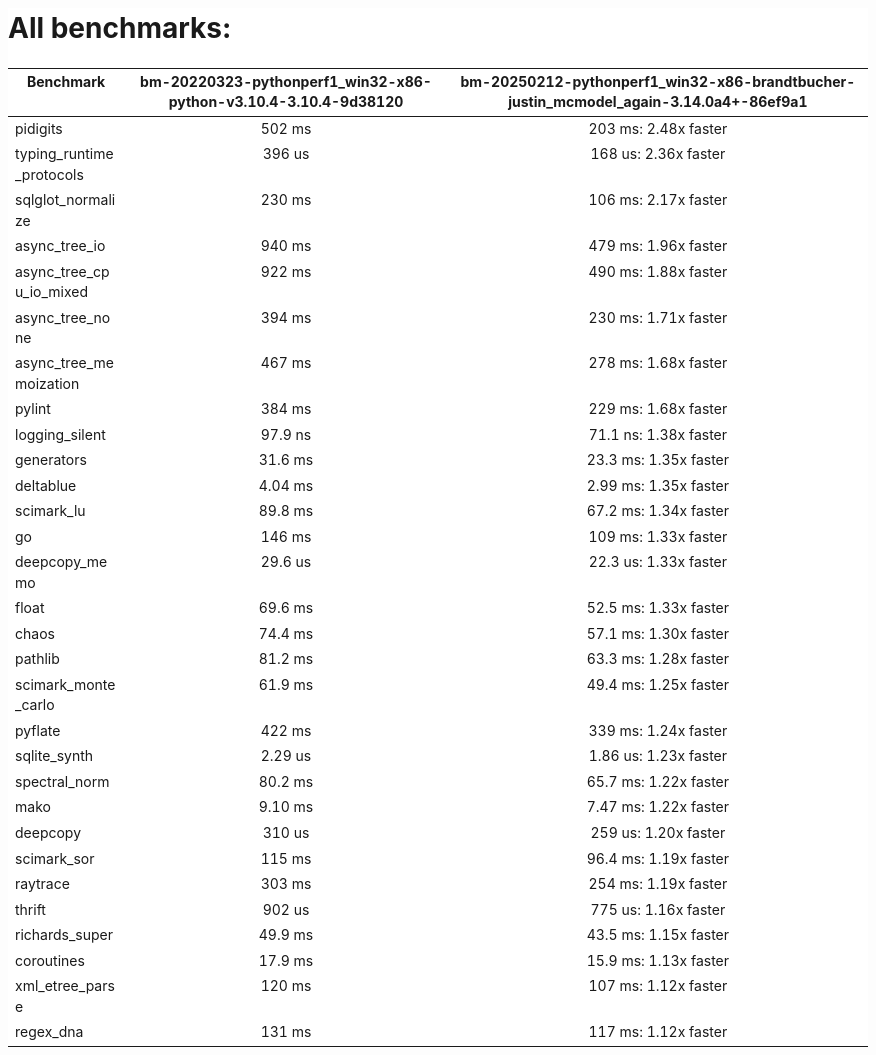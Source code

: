 All benchmarks:
===============

| Benchmark                | bm-20220323-pythonperf1_win32-x86-python-v3.10.4-3.10.4-9d38120 | bm-20250212-pythonperf1_win32-x86-brandtbucher-justin_mcmodel_again-3.14.0a4+-86ef9a1 |
|--------------------------|:---------------------------------------------------------------:|:-------------------------------------------------------------------------------------:|
| pidigits                 | 502 ms                                                          | 203 ms: 2.48x faster                                                                  |
| typing_runtime_protocols | 396 us                                                          | 168 us: 2.36x faster                                                                  |
| sqlglot_normalize        | 230 ms                                                          | 106 ms: 2.17x faster                                                                  |
| async_tree_io            | 940 ms                                                          | 479 ms: 1.96x faster                                                                  |
| async_tree_cpu_io_mixed  | 922 ms                                                          | 490 ms: 1.88x faster                                                                  |
| async_tree_none          | 394 ms                                                          | 230 ms: 1.71x faster                                                                  |
| async_tree_memoization   | 467 ms                                                          | 278 ms: 1.68x faster                                                                  |
| pylint                   | 384 ms                                                          | 229 ms: 1.68x faster                                                                  |
| logging_silent           | 97.9 ns                                                         | 71.1 ns: 1.38x faster                                                                 |
| generators               | 31.6 ms                                                         | 23.3 ms: 1.35x faster                                                                 |
| deltablue                | 4.04 ms                                                         | 2.99 ms: 1.35x faster                                                                 |
| scimark_lu               | 89.8 ms                                                         | 67.2 ms: 1.34x faster                                                                 |
| go                       | 146 ms                                                          | 109 ms: 1.33x faster                                                                  |
| deepcopy_memo            | 29.6 us                                                         | 22.3 us: 1.33x faster                                                                 |
| float                    | 69.6 ms                                                         | 52.5 ms: 1.33x faster                                                                 |
| chaos                    | 74.4 ms                                                         | 57.1 ms: 1.30x faster                                                                 |
| pathlib                  | 81.2 ms                                                         | 63.3 ms: 1.28x faster                                                                 |
| scimark_monte_carlo      | 61.9 ms                                                         | 49.4 ms: 1.25x faster                                                                 |
| pyflate                  | 422 ms                                                          | 339 ms: 1.24x faster                                                                  |
| sqlite_synth             | 2.29 us                                                         | 1.86 us: 1.23x faster                                                                 |
| spectral_norm            | 80.2 ms                                                         | 65.7 ms: 1.22x faster                                                                 |
| mako                     | 9.10 ms                                                         | 7.47 ms: 1.22x faster                                                                 |
| deepcopy                 | 310 us                                                          | 259 us: 1.20x faster                                                                  |
| scimark_sor              | 115 ms                                                          | 96.4 ms: 1.19x faster                                                                 |
| raytrace                 | 303 ms                                                          | 254 ms: 1.19x faster                                                                  |
| thrift                   | 902 us                                                          | 775 us: 1.16x faster                                                                  |
| richards_super           | 49.9 ms                                                         | 43.5 ms: 1.15x faster                                                                 |
| coroutines               | 17.9 ms                                                         | 15.9 ms: 1.13x faster                                                                 |
| xml_etree_parse          | 120 ms                                                          | 107 ms: 1.12x faster                                                                  |
| regex_dna                | 131 ms                                                          | 117 ms: 1.12x faster                                                                  |